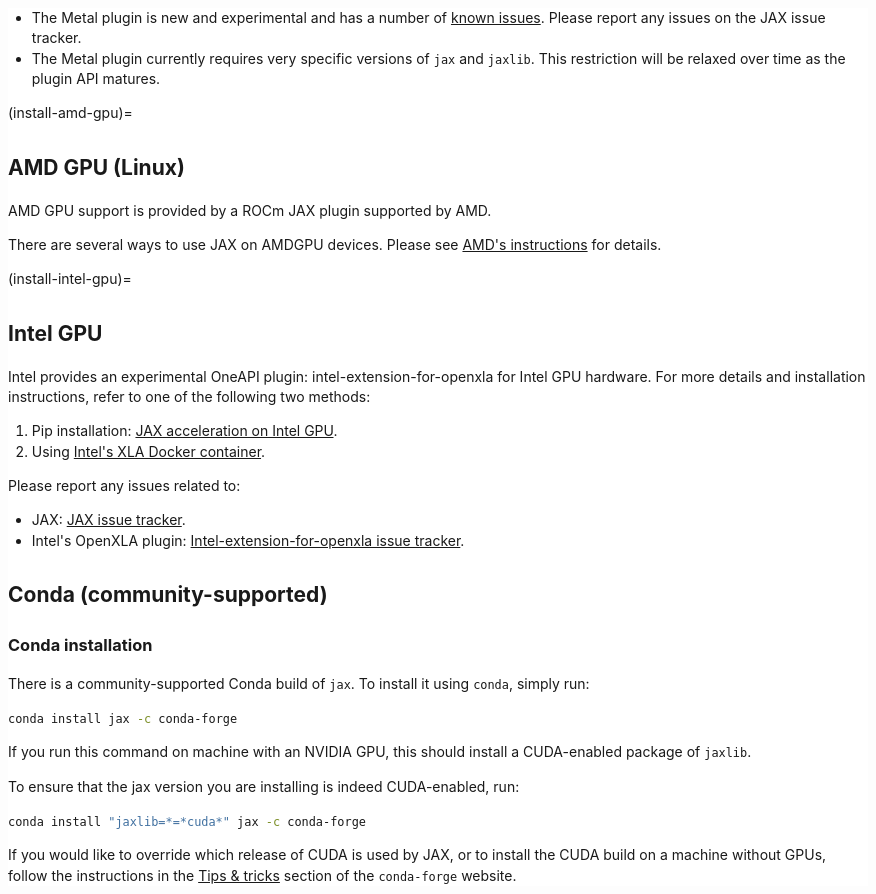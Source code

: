 * The Metal plugin is new and experimental and has a number of
  [known issues](https://github.com/jax-ml/jax/issues?q=is%3Aissue+is%3Aopen+label%3A%22Apple+GPU+%28Metal%29+plugin%22).
  Please report any issues on the JAX issue tracker.
* The Metal plugin currently requires very specific versions of `jax` and
  `jaxlib`. This restriction will be relaxed over time as the plugin API
  matures.

(install-amd-gpu)=
## AMD GPU (Linux)

AMD GPU support is provided by a ROCm JAX plugin supported by AMD.

There are several ways to use JAX on AMDGPU devices.
Please see [AMD's instructions](https://github.com/jax-ml/jax/blob/main/build/rocm/README.md) for details.

(install-intel-gpu)=
## Intel GPU

Intel provides an experimental OneAPI plugin: intel-extension-for-openxla for Intel GPU hardware. For more details and installation instructions, refer to one of the following two methods:
1. Pip installation: [JAX acceleration on Intel GPU](https://github.com/intel/intel-extension-for-openxla/blob/main/docs/acc_jax.md).
2. Using [Intel's XLA Docker container](https://hub.docker.com/r/intel/intel-optimized-xla).

Please report any issues related to:
* JAX: [JAX issue tracker](https://github.com/jax-ml/jax/issues).
* Intel's OpenXLA plugin: [Intel-extension-for-openxla issue tracker](https://github.com/intel/intel-extension-for-openxla/issues).

## Conda (community-supported)

### Conda installation

There is a community-supported Conda build of `jax`. To install it using `conda`,
simply run:

```bash
conda install jax -c conda-forge
```

If you run this command on machine with an NVIDIA GPU, this should install a CUDA-enabled package of `jaxlib`.

To ensure that the jax version you are installing is indeed CUDA-enabled, run:

```bash
conda install "jaxlib=*=*cuda*" jax -c conda-forge
```

If you would like to override which release of CUDA is used by JAX, or to
install the CUDA build on a machine without GPUs, follow the instructions in the
[Tips & tricks](https://conda-forge.org/docs/user/tipsandtricks.html#installing-cuda-enabled-packages-like-tensorflow-and-pytorch)
section of the `conda-forge` website.
